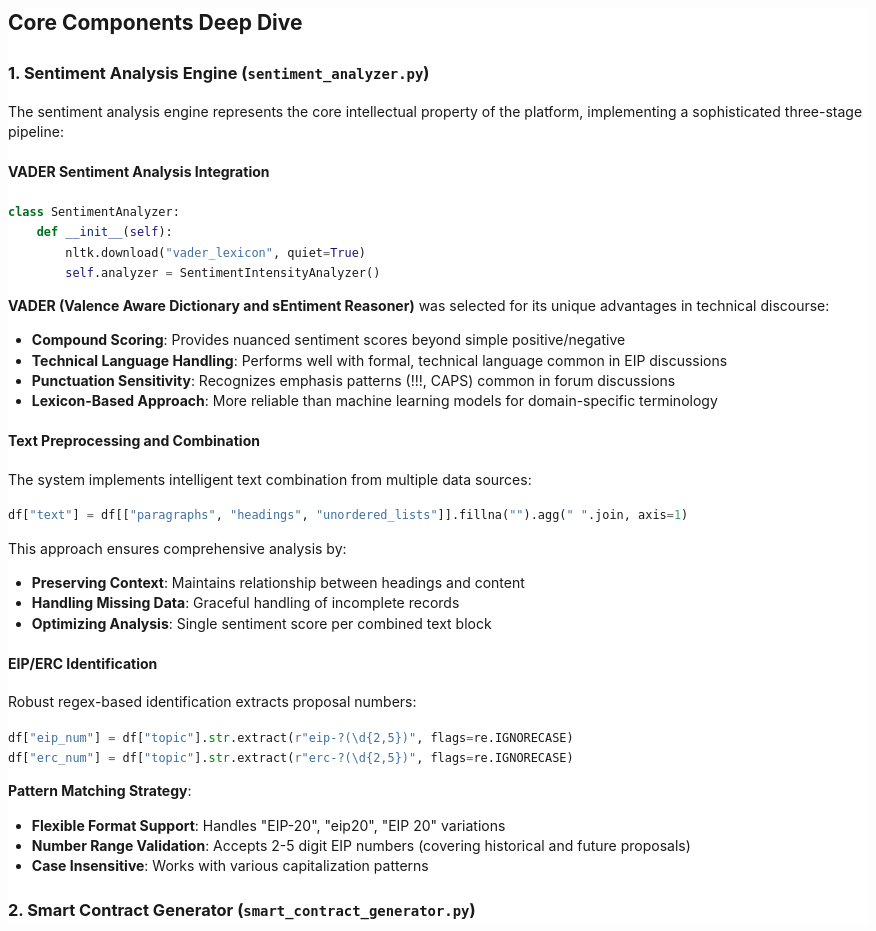 ## Core Components Deep Dive

### 1. Sentiment Analysis Engine (`sentiment_analyzer.py`)

The sentiment analysis engine represents the core intellectual property of the platform, implementing a sophisticated three-stage pipeline:

#### VADER Sentiment Analysis Integration

```python
class SentimentAnalyzer:
    def __init__(self):
        nltk.download("vader_lexicon", quiet=True)
        self.analyzer = SentimentIntensityAnalyzer()
```

**VADER (Valence Aware Dictionary and sEntiment Reasoner)** was selected for its unique advantages in technical discourse:

- **Compound Scoring**: Provides nuanced sentiment scores beyond simple positive/negative
- **Technical Language Handling**: Performs well with formal, technical language common in EIP discussions
- **Punctuation Sensitivity**: Recognizes emphasis patterns (!!!, CAPS) common in forum discussions
- **Lexicon-Based Approach**: More reliable than machine learning models for domain-specific terminology

#### Text Preprocessing and Combination

The system implements intelligent text combination from multiple data sources:

```python
df["text"] = df[["paragraphs", "headings", "unordered_lists"]].fillna("").agg(" ".join, axis=1)
```

This approach ensures comprehensive analysis by:
- **Preserving Context**: Maintains relationship between headings and content
- **Handling Missing Data**: Graceful handling of incomplete records
- **Optimizing Analysis**: Single sentiment score per combined text block

#### EIP/ERC Identification

Robust regex-based identification extracts proposal numbers:

```python
df["eip_num"] = df["topic"].str.extract(r"eip-?(\d{2,5})", flags=re.IGNORECASE)
df["erc_num"] = df["topic"].str.extract(r"erc-?(\d{2,5})", flags=re.IGNORECASE)
```

**Pattern Matching Strategy**:
- **Flexible Format Support**: Handles "EIP-20", "eip20", "EIP 20" variations
- **Number Range Validation**: Accepts 2-5 digit EIP numbers (covering historical and future proposals)
- **Case Insensitive**: Works with various capitalization patterns

### 2. Smart Contract Generator (`smart_contract_generator.py`)
